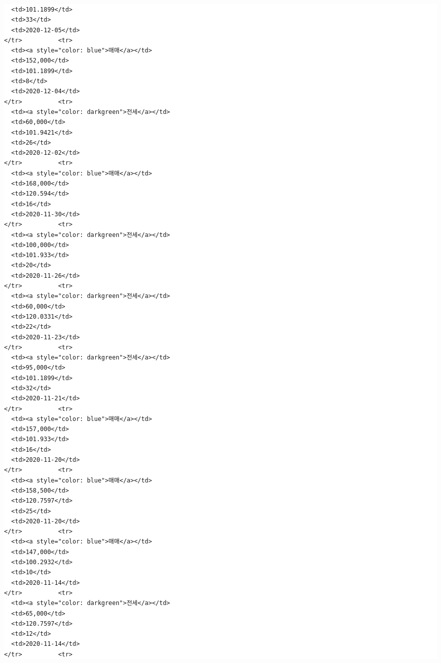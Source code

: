       <td>101.1899</td>
      <td>33</td>
      <td>2020-12-05</td>
    </tr>          <tr>
      <td><a style="color: blue">매매</a></td>
      <td>152,000</td>
      <td>101.1899</td>
      <td>8</td>
      <td>2020-12-04</td>
    </tr>          <tr>
      <td><a style="color: darkgreen">전세</a></td>
      <td>60,000</td>
      <td>101.9421</td>
      <td>26</td>
      <td>2020-12-02</td>
    </tr>          <tr>
      <td><a style="color: blue">매매</a></td>
      <td>168,000</td>
      <td>120.594</td>
      <td>16</td>
      <td>2020-11-30</td>
    </tr>          <tr>
      <td><a style="color: darkgreen">전세</a></td>
      <td>100,000</td>
      <td>101.933</td>
      <td>20</td>
      <td>2020-11-26</td>
    </tr>          <tr>
      <td><a style="color: darkgreen">전세</a></td>
      <td>60,000</td>
      <td>120.0331</td>
      <td>22</td>
      <td>2020-11-23</td>
    </tr>          <tr>
      <td><a style="color: darkgreen">전세</a></td>
      <td>95,000</td>
      <td>101.1899</td>
      <td>32</td>
      <td>2020-11-21</td>
    </tr>          <tr>
      <td><a style="color: blue">매매</a></td>
      <td>157,000</td>
      <td>101.933</td>
      <td>16</td>
      <td>2020-11-20</td>
    </tr>          <tr>
      <td><a style="color: blue">매매</a></td>
      <td>158,500</td>
      <td>120.7597</td>
      <td>25</td>
      <td>2020-11-20</td>
    </tr>          <tr>
      <td><a style="color: blue">매매</a></td>
      <td>147,000</td>
      <td>100.2932</td>
      <td>10</td>
      <td>2020-11-14</td>
    </tr>          <tr>
      <td><a style="color: darkgreen">전세</a></td>
      <td>65,000</td>
      <td>120.7597</td>
      <td>12</td>
      <td>2020-11-14</td>
    </tr>          <tr>